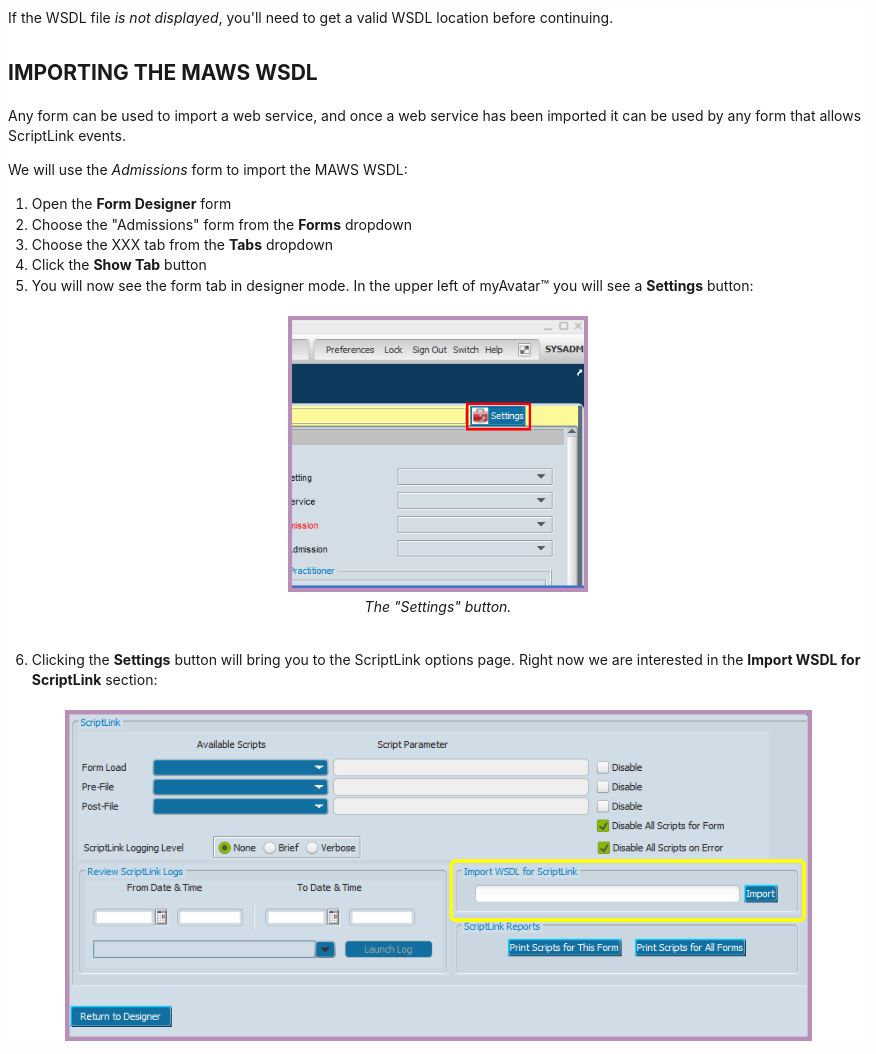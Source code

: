 If the WSDL file *is not displayed*, you'll need to get a valid WSDL location before continuing.

## IMPORTING THE MAWS WSDL
Any form can be used to import a web service, and once a web service has been imported it can be used by any form that allows ScriptLink events.

We will use the *Admissions* form to import the MAWS WSDL:
1. Open the **Form Designer** form
2. Choose the "Admissions" form from the **Forms** dropdown
3. Choose the XXX tab from the **Tabs** dropdown
4. Click the **Show Tab** button
5. You will now see the form tab in designer mode. In the upper left of myAvatar™ you will see a **Settings** button:

<h6 align="center">

  <img src="img/man/scriptlink-form-designer-settings-button-364x335.png" width="300">
  <br>
  The "Settings" button.
  <br>
</h6>

6. Clicking the **Settings** button will bring you to the ScriptLink options page. Right now we are interested in the **Import WSDL for ScriptLink** section:

<h6 align="center">

  <img src="img/man/scriptlink-options-import-wsdl-847x375.png" width="747">
  <br>